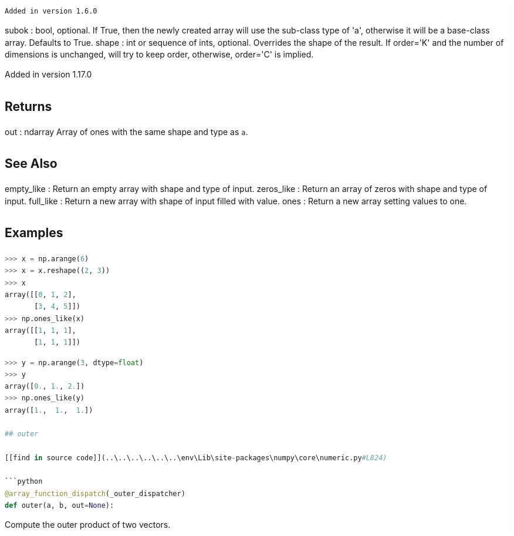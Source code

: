     Added in version 1.6.0
subok : bool, optional.
    If True, then the newly created array will use the sub-class
    type of 'a', otherwise it will be a base-class array. Defaults
    to True.
shape : int or sequence of ints, optional.
    Overrides the shape of the result. If order='K' and the number of
    dimensions is unchanged, will try to keep order, otherwise,
    order='C' is implied.

Added in version 1.17.0

Returns
-------
out : ndarray
    Array of ones with the same shape and type as `a`.

See Also
--------
empty_like : Return an empty array with shape and type of input.
zeros_like : Return an array of zeros with shape and type of input.
full_like : Return a new array with shape of input filled with value.
ones : Return a new array setting values to one.

Examples
--------

```python
>>> x = np.arange(6)
>>> x = x.reshape((2, 3))
>>> x
array([[0, 1, 2],
       [3, 4, 5]])
>>> np.ones_like(x)
array([[1, 1, 1],
       [1, 1, 1]])
```

```python
>>> y = np.arange(3, dtype=float)
>>> y
array([0., 1., 2.])
>>> np.ones_like(y)
array([1.,  1.,  1.])

## outer

[[find in source code]](..\..\..\..\..\..\env\Lib\site-packages\numpy\core\numeric.py#L824)

```python
@array_function_dispatch(_outer_dispatcher)
def outer(a, b, out=None):
```

Compute the outer product of two vectors.
